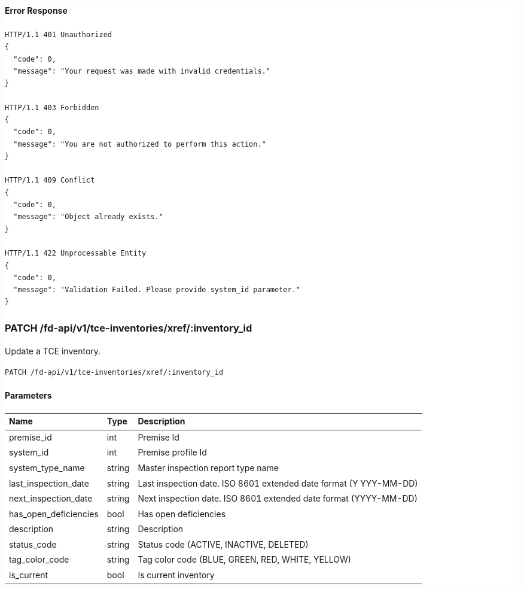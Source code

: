 #### Error Response

    HTTP/1.1 401 Unauthorized
    {
      "code": 0,
      "message": "Your request was made with invalid credentials."
    }

    HTTP/1.1 403 Forbidden
    {
      "code": 0,
      "message": "You are not authorized to perform this action."
    }

    HTTP/1.1 409 Conflict
    {
      "code": 0,
      "message": "Object already exists."
    }

    HTTP/1.1 422 Unprocessable Entity
    {
      "code": 0,
      "message": "Validation Failed. Please provide system_id parameter."
    }

### PATCH /fd-api/v1/tce-inventories/xref/:inventory_id

Update a TCE inventory.

    PATCH /fd-api/v1/tce-inventories/xref/:inventory_id

#### Parameters

| Name                  | Type   | Description                                                       |
| :-------------------- | :----- | :---------------------------------------------------------------- |
| premise_id            | int    | Premise Id                                                        |
| system_id             | int    | Premise profile Id                                                |
| system_type_name      | string | Master inspection report type name                                |
| last_inspection_date  | string | Last inspection date. ISO 8601 extended date format (Y YYY-MM-DD) |
| next_inspection_date  | string | Next inspection date. ISO 8601 extended date format (YYYY-MM-DD)  |
| has_open_deficiencies | bool   | Has open deficiencies                                             |
| description           | string | Description                                                       |
| status_code           | string | Status code (ACTIVE, INACTIVE, DELETED)                           |
| tag_color_code        | string | Tag color code (BLUE, GREEN, RED, WHITE, YELLOW)                  |
| is_current            | bool   | Is current inventory                                              |
